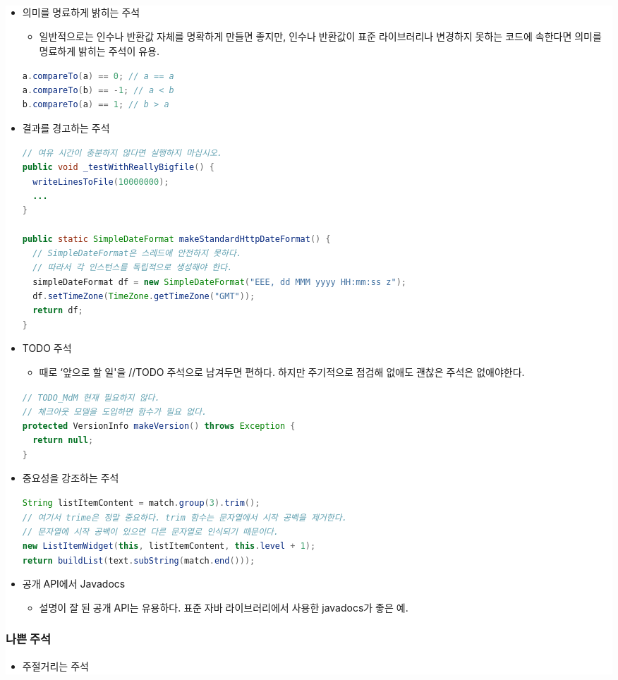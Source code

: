 - 의미를 명료하게 밝히는 주석
    - 일반적으로는 인수나 반환값 자체를 명확하게 만들면 좋지만, 인수나 반환값이 표준 라이브러리나 변경하지 못하는 코드에 속한다면 의미를 명료하게 밝히는 주석이 유용.
    
    ```java
    a.compareTo(a) == 0; // a == a 
    a.compareTo(b) == -1; // a < b 
    b.compareTo(a) == 1; // b > a 
    ```
    
- 결과를 경고하는 주석
    
    ```java
    // 여유 시간이 충분하지 않다면 실행하지 마십시오.
    public void _testWithReallyBigfile() {
      writeLinesToFile(10000000);
      ...
    }
    
    public static SimpleDateFormat makeStandardHttpDateFormat() {
      // SimpleDateFormat은 스레드에 안전하지 못하다.
      // 따라서 각 인스턴스를 독립적으로 생성해야 한다.
      simpleDateFormat df = new SimpleDateFormat("EEE, dd MMM yyyy HH:mm:ss z");
      df.setTimeZone(TimeZone.getTimeZone("GMT"));
      return df;
    }
    ```
    
- TODO 주석
    - 때로 ‘앞으로 할 일'을 //TODO 주석으로 남겨두면 편하다.  하지만 주기적으로 점검해 없애도 괜찮은 주석은 없애야한다.
    
    ```java
    // TODO_MdM 현재 필요하지 않다.
    // 체크아웃 모델을 도입하면 함수가 필요 없다.
    protected VersionInfo makeVersion() throws Exception {
      return null;
    }
    ```
    
- 중요성을 강조하는 주석
    
    ```java
    String listItemContent = match.group(3).trim();
    // 여기서 trime은 정말 중요하다. trim 함수는 문자열에서 시작 공백을 제거한다.
    // 문자열에 시작 공백이 있으면 다른 문자열로 인식되기 때문이다.
    new ListItemWidget(this, listItemContent, this.level + 1);
    return buildList(text.subString(match.end()));
    ```
    
- 공개 API에서 Javadocs
    - 설명이 잘 된 공개 API는 유용하다. 표준 자바 라이브러리에서 사용한 javadocs가 좋은 예.
    

### 나쁜 주석

- 주절거리는 주석
    